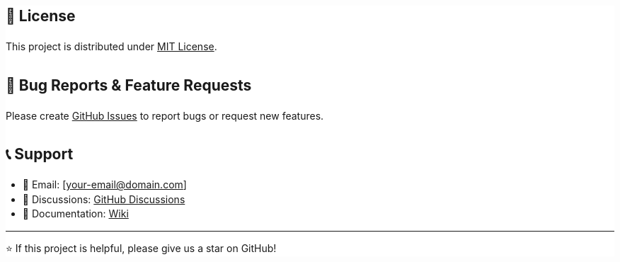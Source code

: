 ## 📝 License

This project is distributed under [MIT License](LICENSE).

## 🐛 Bug Reports & Feature Requests

Please create [GitHub Issues](https://github.com/pin705/headless-sentry/issues) to report bugs or request new features.

## 📞 Support

- 📧 Email: [your-email@domain.com]
- 💬 Discussions: [GitHub Discussions](https://github.com/pin705/headless-sentry/discussions)
- 📖 Documentation: [Wiki](https://github.com/pin705/headless-sentry/wiki)

---

⭐ If this project is helpful, please give us a star on GitHub!

</details>
